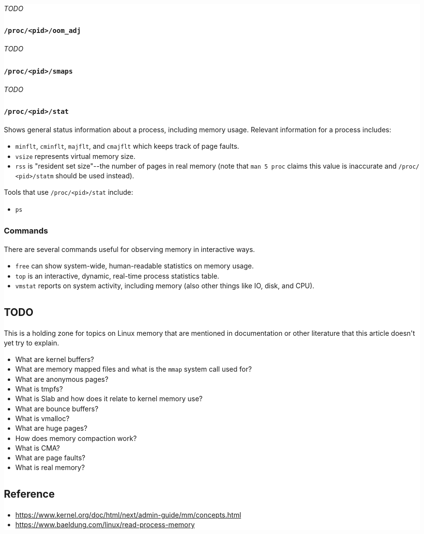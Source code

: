_TODO_

### `/proc/<pid>/oom_adj`

_TODO_

### `/proc/<pid>/smaps`

_TODO_

### `/proc/<pid>/stat`

Shows general status information about a process, including memory usage.
Relevant information for a process includes:

- `minflt`, `cminflt`, `majflt`, and `cmajflt` which keeps track of page faults.
- `vsize` represents virtual memory size.
- `rss` is "resident set size"--the number of pages in real memory (note that `man 5 proc` claims
  this value is inaccurate and `/proc/<pid>/statm` should be used instead).

Tools that use `/proc/<pid>/stat` include:

- `ps`

### Commands

There are several commands useful for observing memory in interactive ways.

- `free` can show system-wide, human-readable statistics on memory usage.
- `top` is an interactive, dynamic, real-time process statistics table.
- `vmstat` reports on system activity, including memory (also other things like IO, disk, and CPU).

## TODO

This is a holding zone for topics on Linux memory that are mentioned in documentation or other
literature that this article doesn't yet try to explain.

- What are kernel buffers?
- What are memory mapped files and what is the `mmap` system call used for?
- What are anonymous pages?
- What is tmpfs?
- What is Slab and how does it relate to kernel memory use?
- What are bounce buffers?
- What is vmalloc?
- What are huge pages?
- How does memory compaction work?
- What is CMA?
- What are page faults?
- What is real memory?

## Reference

- <https://www.kernel.org/doc/html/next/admin-guide/mm/concepts.html>
- <https://www.baeldung.com/linux/read-process-memory>
